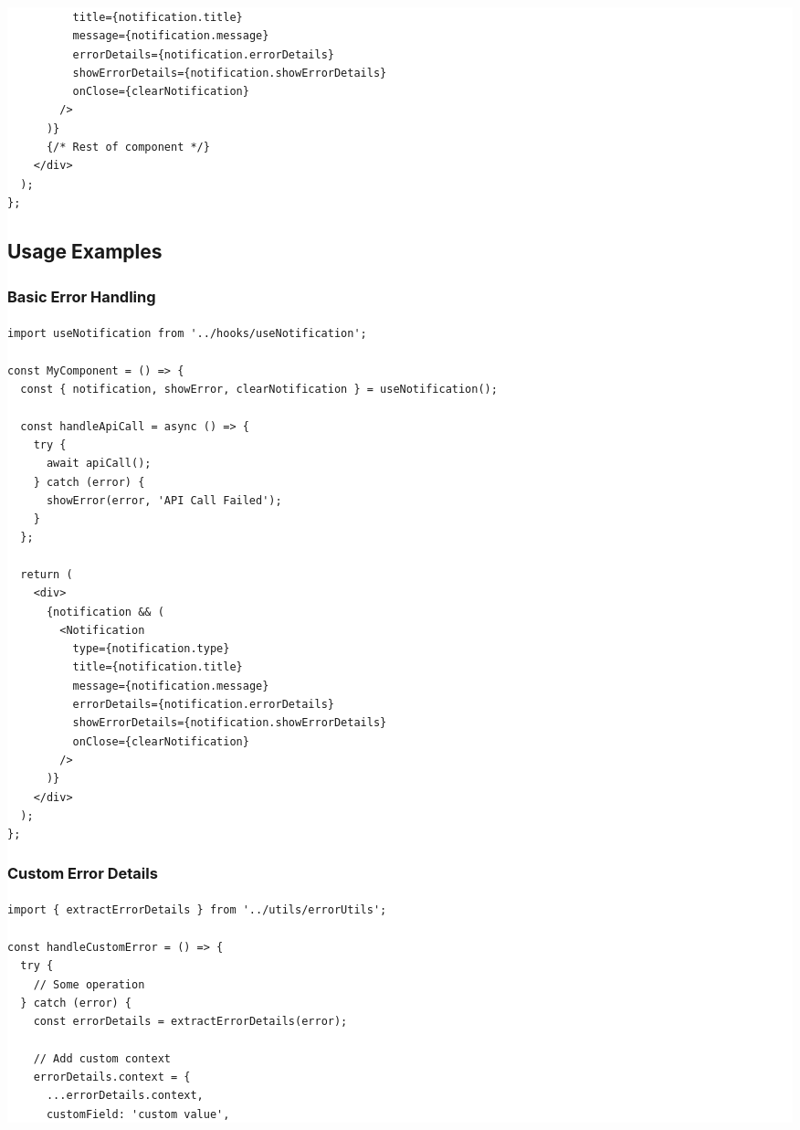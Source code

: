 ```tsx
          title={notification.title}
          message={notification.message}
          errorDetails={notification.errorDetails}
          showErrorDetails={notification.showErrorDetails}
          onClose={clearNotification}
        />
      )}
      {/* Rest of component */}
    </div>
  );
};
```

## Usage Examples

### Basic Error Handling

```tsx
import useNotification from '../hooks/useNotification';

const MyComponent = () => {
  const { notification, showError, clearNotification } = useNotification();

  const handleApiCall = async () => {
    try {
      await apiCall();
    } catch (error) {
      showError(error, 'API Call Failed');
    }
  };

  return (
    <div>
      {notification && (
        <Notification
          type={notification.type}
          title={notification.title}
          message={notification.message}
          errorDetails={notification.errorDetails}
          showErrorDetails={notification.showErrorDetails}
          onClose={clearNotification}
        />
      )}
    </div>
  );
};
```

### Custom Error Details

```tsx
import { extractErrorDetails } from '../utils/errorUtils';

const handleCustomError = () => {
  try {
    // Some operation
  } catch (error) {
    const errorDetails = extractErrorDetails(error);
    
    // Add custom context
    errorDetails.context = {
      ...errorDetails.context,
      customField: 'custom value',
```
